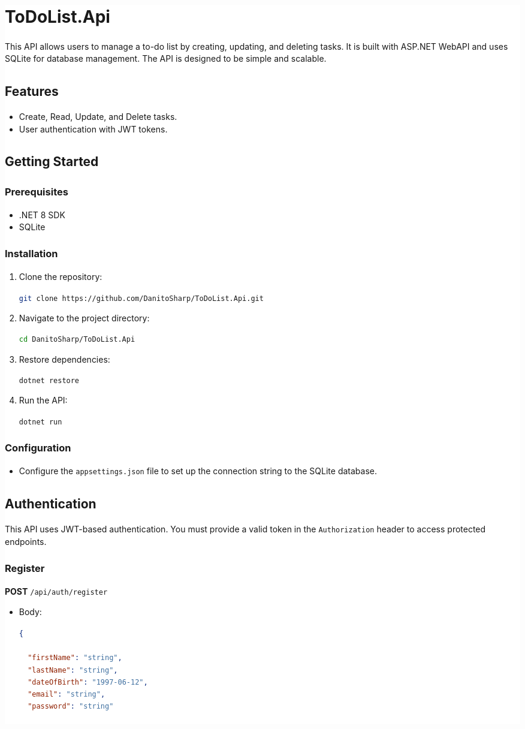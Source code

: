 # ToDoList.Api
This API allows users to manage a to-do list by creating, updating, and deleting tasks.
It is built with ASP.NET WebAPI and uses SQLite for database management.
The API is designed to be simple and scalable.

## Features
- Create, Read, Update, and Delete tasks.
- User authentication with JWT tokens.

## Getting Started

### Prerequisites
- .NET 8 SDK
- SQLite

### Installation
1. Clone the repository:
    ```bash
    git clone https://github.com/DanitoSharp/ToDoList.Api.git
    ```
2. Navigate to the project directory:
    ```bash
    cd DanitoSharp/ToDoList.Api
    ```
3. Restore dependencies:
    ```bash
    dotnet restore
    ```
4. Run the API:
    ```bash
    dotnet run
    ```

### Configuration
- Configure the `appsettings.json` file to set up the connection string to the SQLite database.

## Authentication
This API uses JWT-based authentication. You must provide a valid token in the `Authorization` header to access protected endpoints.

### Register
**POST** `/api/auth/register`
- Body:
    ```json
    {
      
      "firstName": "string",
      "lastName": "string",
      "dateOfBirth": "1997-06-12",
      "email": "string",
      "password": "string"
      